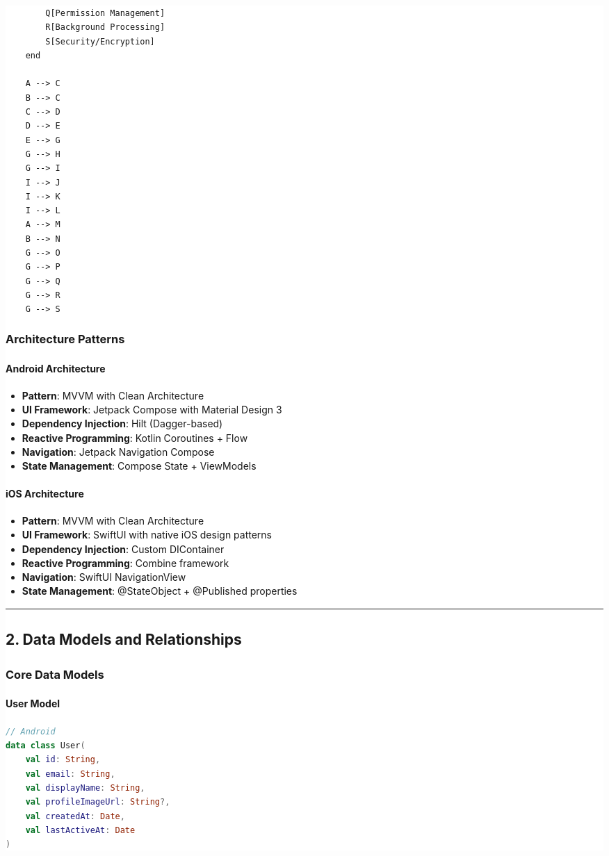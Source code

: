 ```mermaid
        Q[Permission Management]
        R[Background Processing]
        S[Security/Encryption]
    end
    
    A --> C
    B --> C
    C --> D
    D --> E
    E --> G
    G --> H
    G --> I
    I --> J
    I --> K
    I --> L
    A --> M
    B --> N
    G --> O
    G --> P
    G --> Q
    G --> R
    G --> S
```

### Architecture Patterns

#### Android Architecture
- **Pattern**: MVVM with Clean Architecture
- **UI Framework**: Jetpack Compose with Material Design 3
- **Dependency Injection**: Hilt (Dagger-based)
- **Reactive Programming**: Kotlin Coroutines + Flow
- **Navigation**: Jetpack Navigation Compose
- **State Management**: Compose State + ViewModels

#### iOS Architecture
- **Pattern**: MVVM with Clean Architecture
- **UI Framework**: SwiftUI with native iOS design patterns
- **Dependency Injection**: Custom DIContainer
- **Reactive Programming**: Combine framework
- **Navigation**: SwiftUI NavigationView
- **State Management**: @StateObject + @Published properties

---

## 2. Data Models and Relationships

### Core Data Models

#### User Model
```kotlin
// Android
data class User(
    val id: String,
    val email: String,
    val displayName: String,
    val profileImageUrl: String?,
    val createdAt: Date,
    val lastActiveAt: Date
)
```
